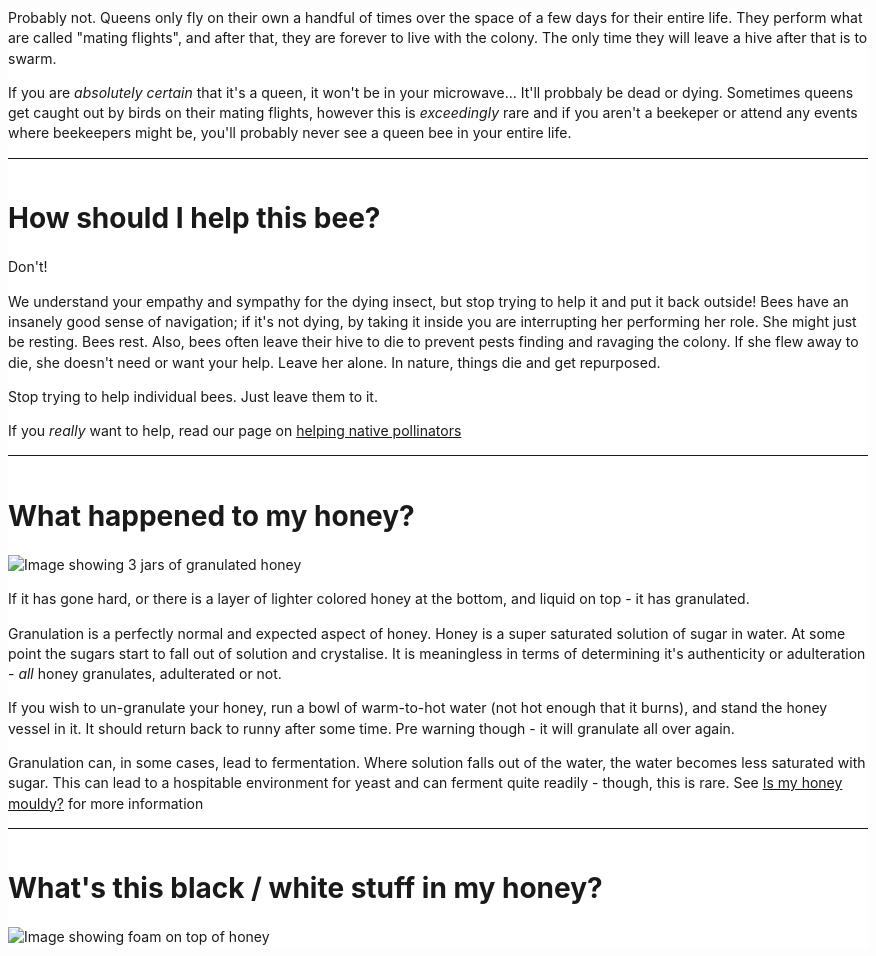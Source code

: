 Probably not. Queens only fly on their own a handful of times over the space of a few days for their entire life. They perform what are called "mating flights", and after that, they are forever to live with the colony. The only time they will leave a hive after that is to swarm.

If you are *absolutely certain* that it's a queen, it won't be in your microwave... It'll probbaly be dead or dying. Sometimes queens get caught out by birds on their mating flights, however this is *exceedingly* rare and if you aren't a beekeper or attend any events where beekeepers might be, you'll probably never see a queen bee in your entire life.

---
# How should I help this bee?

Don't!

We understand your empathy and sympathy for the dying insect, but stop trying to help it and put it back outside! Bees have an insanely good sense of navigation; if it's not dying, by taking it inside you are interrupting her performing her role. She might just be resting. Bees rest. Also, bees often leave their hive to die to prevent pests finding and ravaging the colony. If she flew away to die, she doesn't need or want your help. Leave her alone. In nature, things die and get repurposed.

Stop trying to help individual bees. Just leave them to it.

If you *really* want to help, read our page on [helping native pollinators](/wiki/faqs/non_beekeeper/helping_native_pollinators)

---
# What happened to my honey?

![Image showing 3 jars of granulated honey](/wiki/images/granulation.jpg)

If it has gone hard, or there is a layer of lighter colored honey at the bottom, and liquid on top - it has granulated. 

Granulation is a perfectly normal and expected aspect of honey. Honey is a super saturated solution of sugar in water. At some point the sugars start to fall out of solution and crystalise. It is meaningless in terms of determining it's authenticity or adulteration - *all* honey granulates, adulterated or not. 

If you wish to un-granulate your honey, run a bowl of warm-to-hot water (not hot enough that it burns), and stand the honey vessel in it. It should return back to runny after some time. Pre warning though - it will granulate all over again.

Granulation can, in some cases, lead to fermentation. Where solution falls out of the water, the water becomes less saturated with sugar. This can lead to a hospitable environment for yeast and can ferment quite readily - though, this is rare. See [Is my honey mouldy?](#is-my-honey-mouldy) for more information

---
# What's this black / white stuff in my honey?

![Image showing foam on top of honey](/wiki/images/honey_foam.webp)
